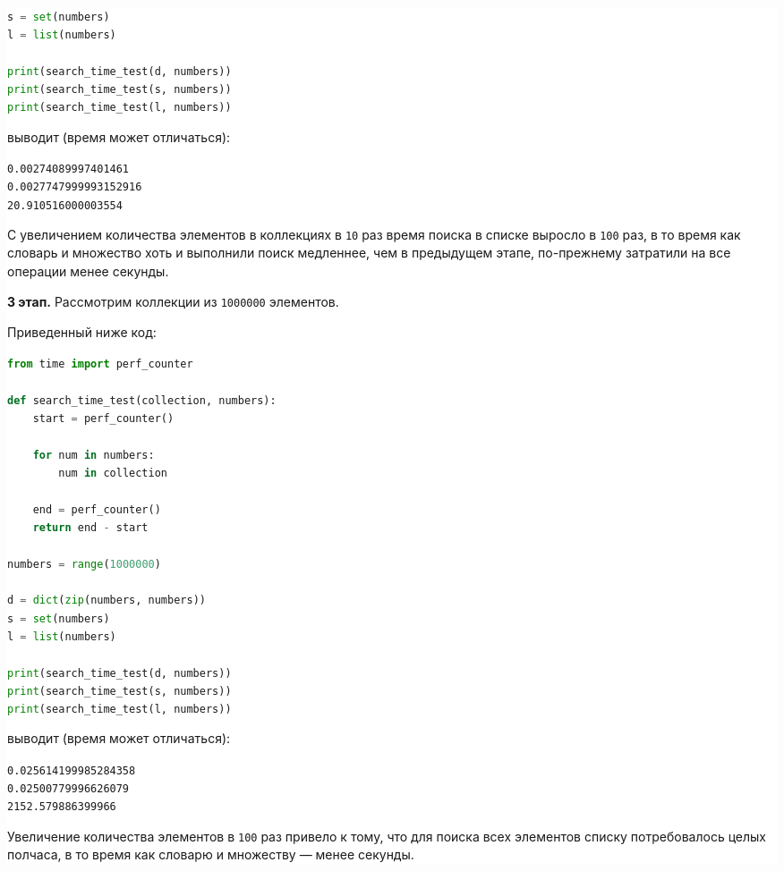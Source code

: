 ```python
s = set(numbers)
l = list(numbers)

print(search_time_test(d, numbers))
print(search_time_test(s, numbers))
print(search_time_test(l, numbers))
```

выводит (время может отличаться):

```no-highlight
0.00274089997401461
0.0027747999993152916
20.910516000003554
```

С увеличением количества элементов в коллекциях в `10` раз время поиска в списке выросло в `100` раз, в то время как словарь и множество хоть и выполнили поиск медленнее, чем в предыдущем этапе, по-прежнему затратили на все операции менее секунды.

**3 этап.** Рассмотрим коллекции из `1000000` элементов.

Приведенный ниже код:

```python
from time import perf_counter

def search_time_test(collection, numbers):
    start = perf_counter()
    
    for num in numbers:
        num in collection
    
    end = perf_counter()
    return end - start

numbers = range(1000000)

d = dict(zip(numbers, numbers))
s = set(numbers)
l = list(numbers)

print(search_time_test(d, numbers))
print(search_time_test(s, numbers))
print(search_time_test(l, numbers))
```

выводит (время может отличаться):

```no-highlight
0.025614199985284358
0.02500779996626079
2152.579886399966
```

Увеличение количества элементов в `100` раз привело к тому, что для поиска всех элементов списку потребовалось целых полчаса, в то время как словарю и множеству — менее секунды.
